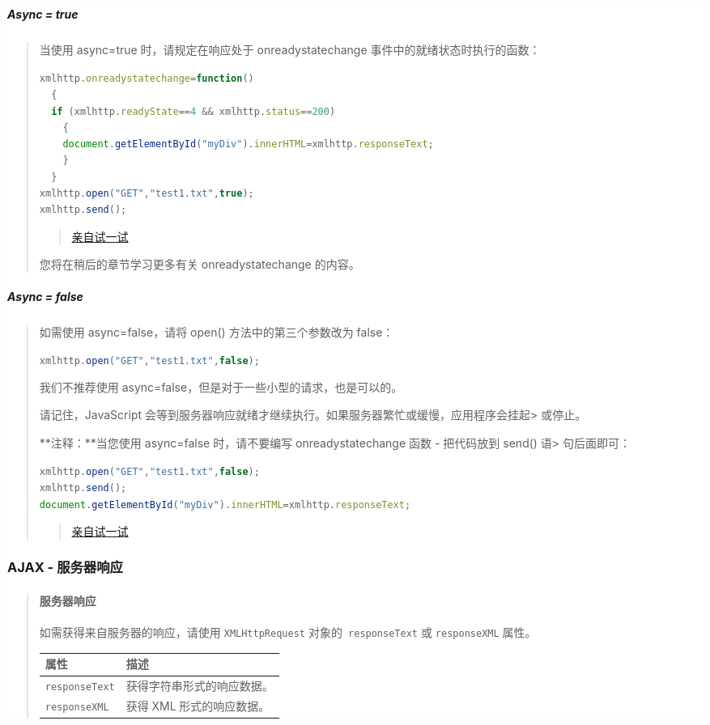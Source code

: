 ##### Async = true

> 当使用 async=true 时，请规定在响应处于 onreadystatechange 事件中的就绪状态时执行的函数：
> 
> ```javascript
> xmlhttp.onreadystatechange=function()
>   {
>   if (xmlhttp.readyState==4 && xmlhttp.status==200)
>     {
>     document.getElementById("myDiv").innerHTML=xmlhttp.responseText;
>     }
>   }
> xmlhttp.open("GET","test1.txt",true);
> xmlhttp.send();
> ```
> 
> > [亲自试一试](https://www.w3school.com.cn/tiy/t.asp?f=ajax_async_true)
> 
> 您将在稍后的章节学习更多有关 onreadystatechange 的内容。

##### Async = false

> 如需使用 async=false，请将 open() 方法中的第三个参数改为 false：
> 
> ```javascript
> xmlhttp.open("GET","test1.txt",false);
> ```
> 
> 我们不推荐使用 async=false，但是对于一些小型的请求，也是可以的。
> 
> 请记住，JavaScript 会等到服务器响应就绪才继续执行。如果服务器繁忙或缓慢，应用程序会挂起> 或停止。
> 
> **注释：**当您使用 async=false 时，请不要编写 onreadystatechange 函数 - 把代码放到 send() 语> 句后面即可：
> 
> ```javascript
> xmlhttp.open("GET","test1.txt",false);
> xmlhttp.send();
> document.getElementById("myDiv").innerHTML=xmlhttp.responseText;
> ```
> 
> > [亲自试一试](https://www.w3school.com.cn/tiy/t.asp?f=ajax_async_false)

### AJAX - 服务器响应

>#### 服务器响应
>
>如需获得来自服务器的响应，请使用 `XMLHttpRequest` 对象的` responseText` 或 `responseXML` 属性。
>
>| 属性           | 描述                       |
>| :------------- | :------------------------- |
>| `responseText` | 获得字符串形式的响应数据。 |
>| `responseXML`  | 获得 XML 形式的响应数据。  |
